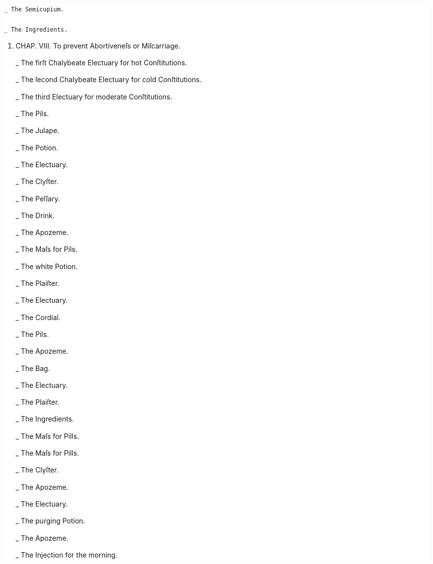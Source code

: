     _ The Semicupium.

    _ The Ingredients.

1. CHAP. VIII. To prevent Abortiveneſs or Miſcarriage.

    _ The firſt Chalybeate Electuary for hot Conſtitutions.

    _ The ſecond Chalybeate Electuary for cold Conſtitutions.

    _ The third Electuary for moderate Conſtitutions.

    _ The Pils.

    _ The Julape.

    _ The Potion.

    _ The Electuary.

    _ The Clyſter.

    _ The Peſſary.

    _ The Drink.

    _ The Apozeme.

    _ The Maſs for Pils.

    _ The white Potion.

    _ The Plaiſter.

    _ The Electuary.

    _ The Cordial.

    _ The Pils.

    _ The Apozeme.

    _ The Bag.

    _ The Electuary.

    _ The Plaiſter.

    _ The Ingredients.

    _ The Maſs for Pills.

    _ The Maſs for Pills.

    _ The Clyſter.

    _ The Apozeme.

    _ The Electuary.

    _ The purging Potion.

    _ The Apozeme.

    _ The Injection for the morning.

